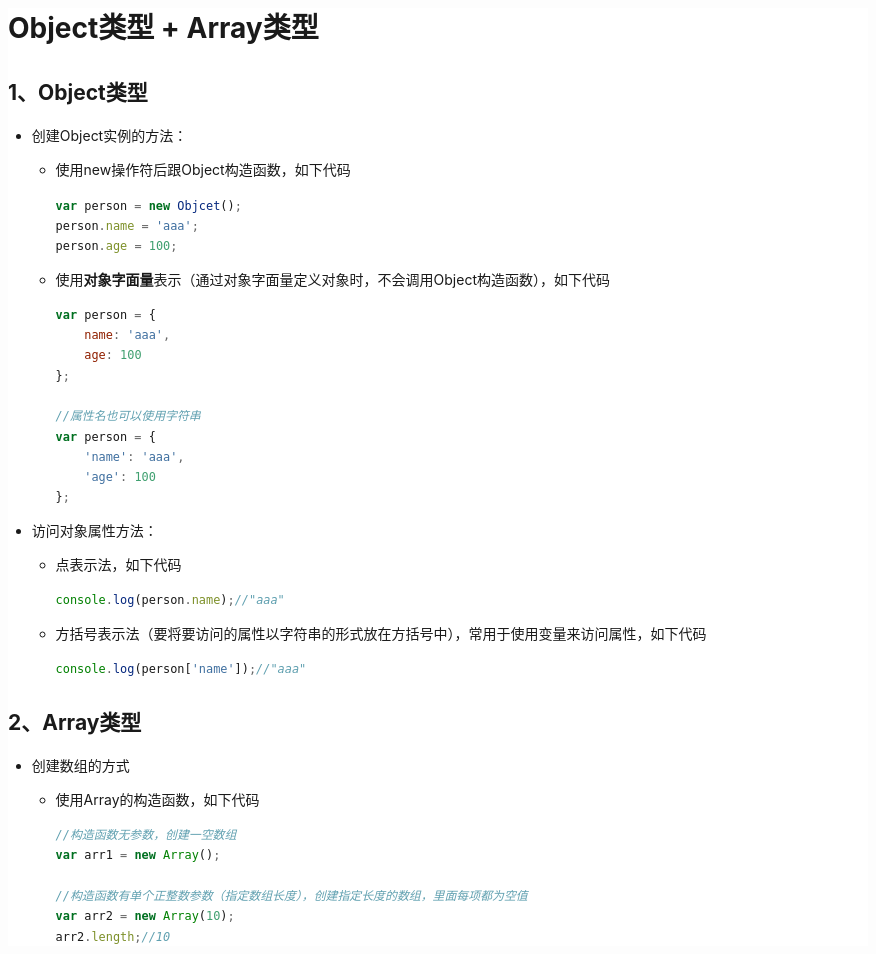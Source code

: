 # Object类型 + Array类型

## 1、Object类型

- 创建Object实例的方法：

  - 使用new操作符后跟Object构造函数，如下代码

    ```js
    var person = new Objcet();
    person.name = 'aaa';
    person.age = 100;
    ```

  - 使用**对象字面量**表示（通过对象字面量定义对象时，不会调用Object构造函数），如下代码

    ```js
    var person = {
    	name: 'aaa',
    	age: 100
    };

    //属性名也可以使用字符串
    var person = {
    	'name': 'aaa',
    	'age': 100
    };
    ```

- 访问对象属性方法：

  - 点表示法，如下代码

    ```js
    console.log(person.name);//"aaa"
    ```

  - 方括号表示法（要将要访问的属性以字符串的形式放在方括号中），常用于使用变量来访问属性，如下代码

    ```js
    console.log(person['name']);//"aaa"
    ```

## 2、Array类型

- 创建数组的方式

  - 使用Array的构造函数，如下代码

    ```js
    //构造函数无参数，创建一空数组
    var arr1 = new Array();

    //构造函数有单个正整数参数（指定数组长度），创建指定长度的数组，里面每项都为空值
    var arr2 = new Array(10);
    arr2.length;//10
